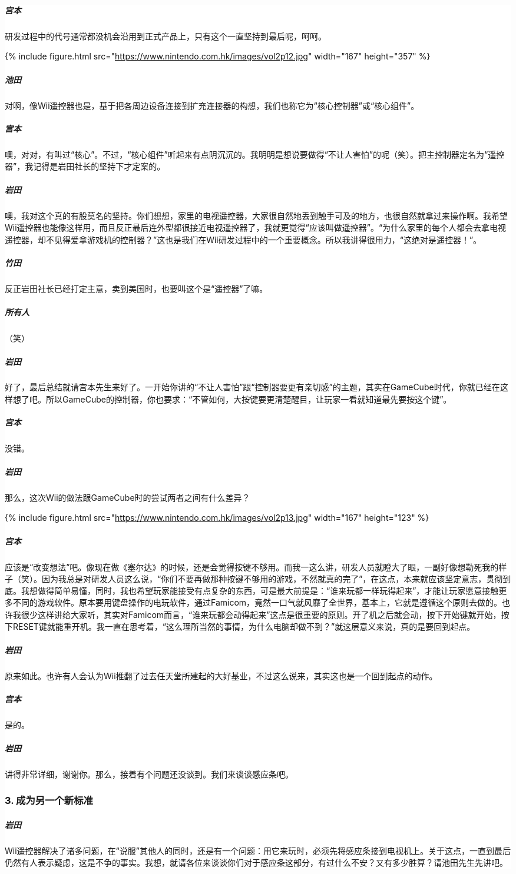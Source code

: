##### 宫本
研发过程中的代号通常都没机会沿用到正式产品上，只有这个一直坚持到最后呢，呵呵。

{% include figure.html src="https://www.nintendo.com.hk/images/vol2p12.jpg" width="167" height="357" %}

##### 池田
对啊，像Wii遥控器也是，基于把各周边设备连接到扩充连接器的构想，我们也称它为“核心控制器”或“核心组件”。

##### 宫本
噢，对对，有叫过“核心”。不过，“核心组件”听起来有点阴沉沉的。我明明是想说要做得“不让人害怕”的呢（笑）。把主控制器定名为“遥控器”，我记得是岩田社长的坚持下才定案的。

##### 岩田
噢，我对这个真的有股莫名的坚持。你们想想，家里的电视遥控器，大家很自然地丢到触手可及的地方，也很自然就拿过来操作啊。我希望Wii遥控器也能像这样用，而且反正最后连外型都很接近电视遥控器了，我就更觉得“应该叫做遥控器”。“为什么家里的每个人都会去拿电视遥控器，却不见得爱拿游戏机的控制器？”这也是我们在Wii研发过程中的一个重要概念。所以我讲得很用力，“这绝对是遥控器！”。

##### 竹田
反正岩田社长已经打定主意，卖到美国时，也要叫这个是“遥控器”了嘛。

##### 所有人
（笑）

##### 岩田
好了，最后总结就请宫本先生来好了。一开始你讲的“不让人害怕”跟“控制器要更有亲切感”的主题，其实在GameCube时代，你就已经在这样想了吧。所以GameCube的控制器，你也要求：“不管如何，大按键要更清楚醒目，让玩家一看就知道最先要按这个键”。

##### 宫本
没错。

##### 岩田
那么，这次Wii的做法跟GameCube时的尝试两者之间有什么差异？

{% include figure.html src="https://www.nintendo.com.hk/images/vol2p13.jpg" width="167" height="123" %}

##### 宫本
应该是“改变想法”吧。像现在做《塞尔达》的时候，还是会觉得按键不够用。而我一这么讲，研发人员就瞪大了眼，一副好像想勒死我的样子（笑）。因为我总是对研发人员这么说，“你们不要再做那种按键不够用的游戏，不然就真的完了”，在这点，本来就应该坚定意志，贯彻到底。我想做得简单易懂，同时，我也希望玩家能接受有点复杂的东西，可是最大前提是：“谁来玩都一样玩得起来”，才能让玩家愿意接触更多不同的游戏软件。原本要用键盘操作的电玩软件，通过Famicom，竟然一口气就风靡了全世界，基本上，它就是遵循这个原则去做的。也许我很少这样讲给大家听，其实对Famicom而言，“谁来玩都会动得起来”这点是很重要的原则。开了机之后就会动，按下开始键就开始，按下RESET键就能重开机。我一直在思考着，“这么理所当然的事情，为什么电脑却做不到？”就这层意义来说，真的是要回到起点。

##### 岩田
原来如此。也许有人会认为Wii推翻了过去任天堂所建起的大好基业，不过这么说来，其实这也是一个回到起点的动作。

##### 宫本
是的。

##### 岩田
讲得非常详细，谢谢你。那么，接着有个问题还没谈到。我们来谈谈感应条吧。

### 3. 成为另一个新标准

##### 岩田
Wii遥控器解决了诸多问题，在“说服”其他人的同时，还是有一个问题：用它来玩时，必须先将感应条接到电视机上。关于这点，一直到最后仍然有人表示疑虑，这是不争的事实。我想，就请各位来谈谈你们对于感应条这部分，有过什么不安？又有多少胜算？请池田先生先讲吧。
